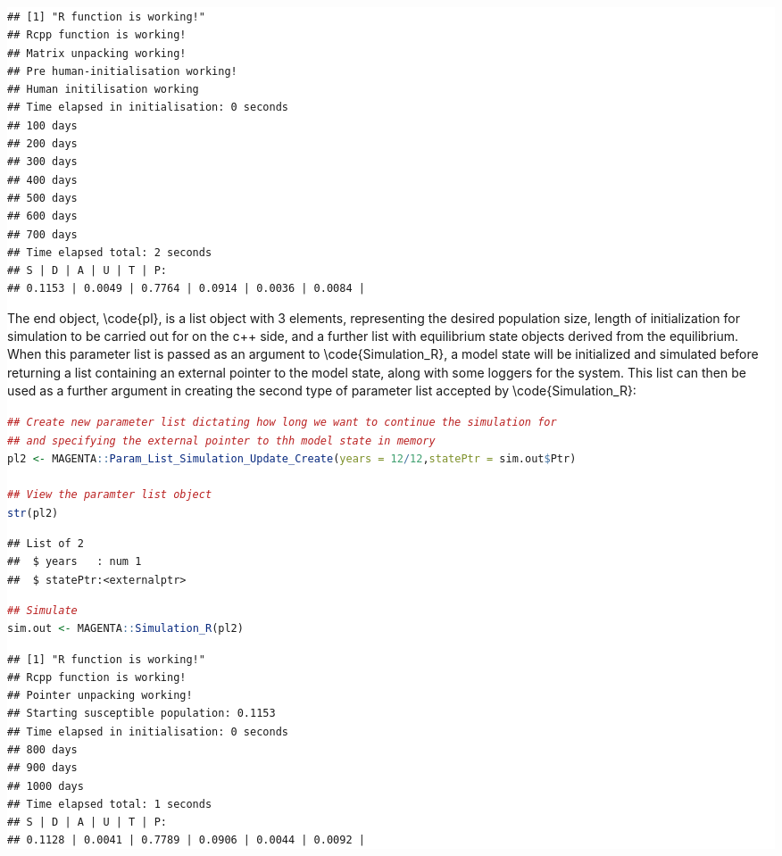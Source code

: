 ```
## [1] "R function is working!"
## Rcpp function is working!
## Matrix unpacking working!
## Pre human-initialisation working!
## Human initilisation working
## Time elapsed in initialisation: 0 seconds
## 100 days
## 200 days
## 300 days
## 400 days
## 500 days
## 600 days
## 700 days
## Time elapsed total: 2 seconds
## S | D | A | U | T | P:
## 0.1153 | 0.0049 | 0.7764 | 0.0914 | 0.0036 | 0.0084 |
```

The end object, \code{pl}, is a list object with 3 elements, representing the desired
population size, length of initialization for simulation to be carried out for on the c++
side, and a further list with equilibrium state objects derived from the equilibrium. When this
parameter list is passed as an argument to \code{Simulation_R}, a model state will be initialized
and simulated before returning a list containing an external pointer to the model state, 
along with some loggers for the system. This list can then be used as a further argument
in creating the second type of parameter list accepted by \code{Simulation_R}:


```r
## Create new parameter list dictating how long we want to continue the simulation for
## and specifying the external pointer to thh model state in memory
pl2 <- MAGENTA::Param_List_Simulation_Update_Create(years = 12/12,statePtr = sim.out$Ptr)

## View the paramter list object
str(pl2)
```

```
## List of 2
##  $ years   : num 1
##  $ statePtr:<externalptr>
```

```r
## Simulate
sim.out <- MAGENTA::Simulation_R(pl2)
```

```
## [1] "R function is working!"
## Rcpp function is working!
## Pointer unpacking working!
## Starting susceptible population: 0.1153
## Time elapsed in initialisation: 0 seconds
## 800 days
## 900 days
## 1000 days
## Time elapsed total: 1 seconds
## S | D | A | U | T | P:
## 0.1128 | 0.0041 | 0.7789 | 0.0906 | 0.0044 | 0.0092 |
```
